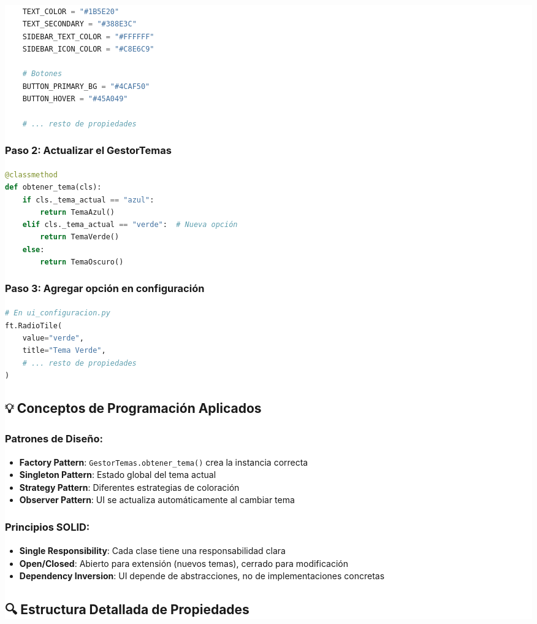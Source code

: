 ```python
    TEXT_COLOR = "#1B5E20"
    TEXT_SECONDARY = "#388E3C"
    SIDEBAR_TEXT_COLOR = "#FFFFFF"
    SIDEBAR_ICON_COLOR = "#C8E6C9"
    
    # Botones
    BUTTON_PRIMARY_BG = "#4CAF50"
    BUTTON_HOVER = "#45A049"
    
    # ... resto de propiedades
```

### **Paso 2: Actualizar el GestorTemas**
```python
@classmethod
def obtener_tema(cls):
    if cls._tema_actual == "azul":
        return TemaAzul()
    elif cls._tema_actual == "verde":  # Nueva opción
        return TemaVerde()
    else:
        return TemaOscuro()
```

### **Paso 3: Agregar opción en configuración**
```python
# En ui_configuracion.py
ft.RadioTile(
    value="verde", 
    title="Tema Verde",
    # ... resto de propiedades
)
```

## 💡 **Conceptos de Programación Aplicados**

### **Patrones de Diseño:**
- **Factory Pattern**: `GestorTemas.obtener_tema()` crea la instancia correcta
- **Singleton Pattern**: Estado global del tema actual
- **Strategy Pattern**: Diferentes estrategias de coloración
- **Observer Pattern**: UI se actualiza automáticamente al cambiar tema

### **Principios SOLID:**
- **Single Responsibility**: Cada clase tiene una responsabilidad clara
- **Open/Closed**: Abierto para extensión (nuevos temas), cerrado para modificación
- **Dependency Inversion**: UI depende de abstracciones, no de implementaciones concretas

## 🔍 **Estructura Detallada de Propiedades**
